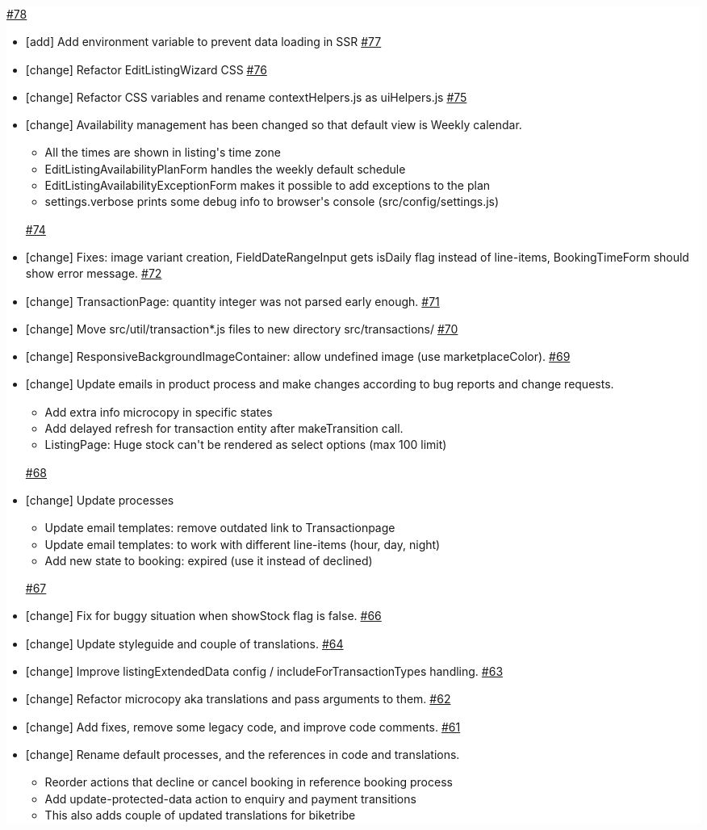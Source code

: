  [#78](https://github.com/sharetribe/web-template/pull/78)
- [add] Add environment variable to prevent data loading in SSR
  [#77](https://github.com/sharetribe/web-template/pull/77)
- [change] Refactor EditListingWizard CSS [#76](https://github.com/sharetribe/web-template/pull/76)
- [change] Refactor CSS variables and rename contextHelpers.js as uiHelpers.js
  [#75](https://github.com/sharetribe/web-template/pull/75)
- [change] Availability management has been changed so that default view is Weekly calendar.

  - All the times are shown in listing's time zone
  - EditListingAvailabilityPlanForm handles the weekly default schedule
  - EditListingAvailabilityExceptionForm makes it possible to add exceptions to the plan
  - settings.verbose prints some debug info to browser's console (src/config/settings.js)

  [#74](https://github.com/sharetribe/web-template/pull/74)

- [change] Fixes: image variant creation, FieldDateRangeInput gets isDaily flag instead of
  line-items, BookingTimeForm should show error message.
  [#72](https://github.com/sharetribe/web-template/pull/72)
- [change] TransactionPage: quantity integer was not parsed early enough.
  [#71](https://github.com/sharetribe/web-template/pull/71)
- [change] Move src/util/transaction\*.js files to new directory src/transactions/
  [#70](https://github.com/sharetribe/web-template/pull/70)
- [change] ResponsiveBackgroundImageContainer: allow undefined image (use marketplaceColor).
  [#69](https://github.com/sharetribe/web-template/pull/69)
- [change] Update emails in product process and make changes according to bug reports and change
  requests.

  - Add extra info microcopy in specific states
  - Add delayed refresh for transaction entity after makeTransition call.
  - ListingPage: Huge stock can't be rendered as select options (max 100 limit)

  [#68](https://github.com/sharetribe/web-template/pull/68)

- [change] Update processes

  - Update email templates: remove outdated link to Transactionpage
  - Update email templates: to work with different line-items (hour, day, night)
  - Add new state to booking: expired (use it instead of declined)

  [#67](https://github.com/sharetribe/web-template/pull/67)

- [change] Fix for buggy situation when showStock flag is false.
  [#66](https://github.com/sharetribe/web-template/pull/66)
- [change] Update styleguide and couple of translations.
  [#64](https://github.com/sharetribe/web-template/pull/64)
- [change] Improve listingExtendedData config / includeForTransactionTypes handling.
  [#63](https://github.com/sharetribe/web-template/pull/63)
- [change] Refactor microcopy aka translations and pass arguments to them.
  [#62](https://github.com/sharetribe/web-template/pull/62)
- [change] Add fixes, remove some legacy code, and improve code comments.
  [#61](https://github.com/sharetribe/web-template/pull/61)
- [change] Rename default processes, and the references in code and translations.

  - Reorder actions that decline or cancel booking in reference booking process
  - Add update-protected-data action to enquiry and payment transitions
  - This also adds couple of updated translations for biketribe


  [v11.1.0]: https://github.com/sharetribe/ftw-product/compare/v11.0.0.../v11.1.0
  [v11.0.0]: https://github.com/sharetribe/ftw-product/compare/v10.1.0.../v11.0.0
  [v10.1.0]: https://github.com/sharetribe/ftw-product/compare/v10.0.3...v10.1.0
  [v10.0.3]: https://github.com/sharetribe/ftw-product/compare/v10.0.2...v10.0.3
  [v10.0.2]: https://github.com/sharetribe/ftw-product/compare/v10.0.1...v10.0.2
  [v10.0.1]: https://github.com/sharetribe/ftw-product/compare/v10.0.0...v10.0.1
  [v10.0.0]: https://github.com/sharetribe/ftw-product/compare/v9.3.1...v10.0.0
  [v9.3.0]: https://github.com/sharetribe/ftw-product/compare/v9.3.0...v9.3.1
  [v9.3.0]: https://github.com/sharetribe/ftw-product/compare/v9.2.0...v9.3.0
  [v9.2.0]: https://github.com/sharetribe/ftw-daily/compare/v9.1.2...v9.2.0
  [v9.1.2]: https://github.com/sharetribe/ftw-product/compare/v9.1.1...v9.1.2
  [v9.1.1]: https://github.com/sharetribe/ftw-product/compare/v9.1.0...v9.1.1
  [v9.1.0]: https://github.com/sharetribe/ftw-product/compare/v9.0.1...v9.1.0
  [v9.0.1]: https://github.com/sharetribe/ftw-product/compare/v9.0.0...v9.0.1
  [v8.3.0]: https://github.com/sharetribe/ftw-daily/compare/v8.2.0...v8.3.0
  [v8.2.0]: https://github.com/sharetribe/ftw-daily/compare/v8.1.1...v8.2.0
  [v8.1.1]: https://github.com/sharetribe/ftw-daily/compare/v8.1.0...v8.1.1
  [v8.1.0]: https://github.com/sharetribe/ftw-daily/compare/v8.0.0...v8.1.0
  [v8.0.0]: https://github.com/sharetribe/ftw-daily/compare/v7.3.0...v8.0.0
  [v7.3.0]: https://github.com/sharetribe/ftw-daily/compare/v7.2.0...v7.3.0
  [v7.2.0]: https://github.com/sharetribe/ftw-daily/compare/v7.1.0...v7.2.0
  [v7.1.0]: https://github.com/sharetribe/ftw-daily/compare/v7.0.0...v7.1.0
  [v7.0.0]: https://github.com/sharetribe/ftw-daily/compare/v6.5.0...v7.0.0
  [v6.5.0]: https://github.com/sharetribe/ftw-daily/compare/v6.4.2...v6.5.0
  [v6.4.2]: https://github.com/sharetribe/ftw-daily/compare/v6.4.1...v6.4.2
  [v6.4.1]: https://github.com/sharetribe/ftw-daily/compare/v6.4.0...v6.4.1
  [v6.4.0]: https://github.com/sharetribe/ftw-daily/compare/v6.3.1...v6.4.0
[v6.3.1]: https://github.com/sharetribe/ftw-daily/compare/v6.3.0...v6.3.1
[v6.3.0]: https://github.com/sharetribe/ftw-daily/compare/v6.2.0...v6.3.0
[v6.2.0]: https://github.com/sharetribe/flex-template-web/compare/v6.1.1...v6.2.0
[v6.1.1]: https://github.com/sharetribe/flex-template-web/compare/v6.1.0...v6.1.1
[v6.1.0]: https://github.com/sharetribe/flex-template-web/compare/v6.0.0...v6.1.0
[v6.0.0]: https://github.com/sharetribe/flex-template-web/compare/v5.0.0...v6.0.0
[v5.0.0]: https://github.com/sharetribe/flex-template-web/compare/v4.5.0...v5.0.0
[v4.5.0]: https://github.com/sharetribe/flex-template-web/compare/v4.4.3...v4.5.0
[v4.4.3]: https://github.com/sharetribe/flex-template-web/compare/v4.4.2...v4.4.3
[v4.4.2]: https://github.com/sharetribe/flex-template-web/compare/v4.4.1...v4.4.2
[v4.4.1]: https://github.com/sharetribe/flex-template-web/compare/v4.4.0...v4.4.1
[v4.4.0]: https://github.com/sharetribe/flex-template-web/compare/v4.3.0...v4.4.0
  [v4.3.0]: https://github.com/sharetribe/flex-template-web/compare/v4.2.0...v4.3.0
  [v4.2.0]: https://github.com/sharetribe/flex-template-web/compare/v4.1.0...v4.2.0
  [v4.0.1]: https://github.com/sharetribe/flex-template-web/compare/v4.0.0...v4.1.0
  [v4.0.0]: https://github.com/sharetribe/flex-template-web/compare/v3.7.0...v4.0.0
  [v3.7.0]: https://github.com/sharetribe/flex-template-web/compare/v3.6.1...v3.7.0
  [v3.6.1]: https://github.com/sharetribe/flex-template-web/compare/v3.6.0...v3.6.1
  [v3.6.0]: https://github.com/sharetribe/flex-template-web/compare/v3.5.1...v3.6.0
  [v3.5.1]: https://github.com/sharetribe/flex-template-web/compare/v3.5.0...v3.5.1
  [v3.5.0]: https://github.com/sharetribe/flex-template-web/compare/v3.4.0...v3.5.0
  [v3.4.0]: https://github.com/sharetribe/flex-template-web/compare/v3.3.0...v3.4.0
[v3.3.0]: https://github.com/sharetribe/flex-template-web/compare/v3.2.1...v3.3.0
[v3.2.1]: https://github.com/sharetribe/flex-template-web/compare/v3.2.0...v3.2.1
  [v3.2.0]: https://github.com/sharetribe/flex-template-web/compare/v3.1.1...v3.2.0
  [v3.1.1]: https://github.com/sharetribe/flex-template-web/compare/v3.1.0...v3.1.1
  [v3.0.0]: https://github.com/sharetribe/flex-template-web/compare/v3.0.0...v3.1.0
  [v3.0.0]: https://github.com/sharetribe/flex-template-web/compare/v2.17.1...v3.0.0
  [v2.17.1]: https://github.com/sharetribe/flex-template-web/compare/v2.17.0...v2.17.1
  [v2.17.0]: https://github.com/sharetribe/flex-template-web/compare/v2.16.0...v2.17.0
  [v2.16.0]: https://github.com/sharetribe/flex-template-web/compare/v2.15.0...v2.16.0
  [v2.15.0]: https://github.com/sharetribe/flex-template-web/compare/v2.14.0...v2.15.0
  [v2.14.0]: https://github.com/sharetribe/flex-template-web/compare/v2.13.1...v2.14.0
  [v2.13.1]: https://github.com/sharetribe/flex-template-web/compare/v2.13.0...v2.13.1
  [v2.13.0]: https://github.com/sharetribe/flex-template-web/compare/v2.12.1...v2.13.0
  [v2.12.0]: https://github.com/sharetribe/flex-template-web/compare/v2.11.1...v2.12.0
  [v2.11.0]: https://github.com/sharetribe/flex-template-web/compare/v2.11.0...v2.11.1
  [v2.11.0]: https://github.com/sharetribe/flex-template-web/compare/v2.10.0...v2.11.0